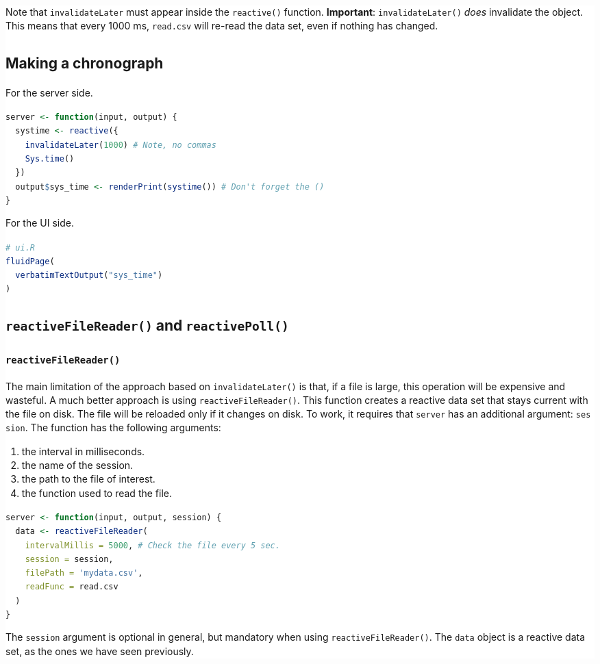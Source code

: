 Note that `invalidateLater` must appear inside the `reactive()` function. **Important**: `invalidateLater()` *does* invalidate the object. This means that every 1000 ms, `read.csv` will re-read the data set, even if nothing has changed.

Making a chronograph
--------------------

For the server side.

``` r
server <- function(input, output) {
  systime <- reactive({
    invalidateLater(1000) # Note, no commas
    Sys.time()
  })
  output$sys_time <- renderPrint(systime()) # Don't forget the ()
}
```

For the UI side.

``` r
# ui.R
fluidPage(
  verbatimTextOutput("sys_time")
)
```

`reactiveFileReader()` and `reactivePoll()`
-------------------------------------------

### `reactiveFileReader()`

The main limitation of the approach based on `invalidateLater()` is that, if a file is large, this operation will be expensive and wasteful. A much better approach is using `reactiveFileReader()`. This function creates a reactive data set that stays current with the file on disk. The file will be reloaded only if it changes on disk. To work, it requires that `server` has an additional argument: `session`. The function has the following arguments:

1.  the interval in milliseconds.
2.  the name of the session.
3.  the path to the file of interest.
4.  the function used to read the file.

``` r
server <- function(input, output, session) {
  data <- reactiveFileReader(
    intervalMillis = 5000, # Check the file every 5 sec.
    session = session,
    filePath = 'mydata.csv',
    readFunc = read.csv
  )
}
```

The `session` argument is optional in general, but mandatory when using `reactiveFileReader()`. The `data` object is a reactive data set, as the ones we have seen previously.
